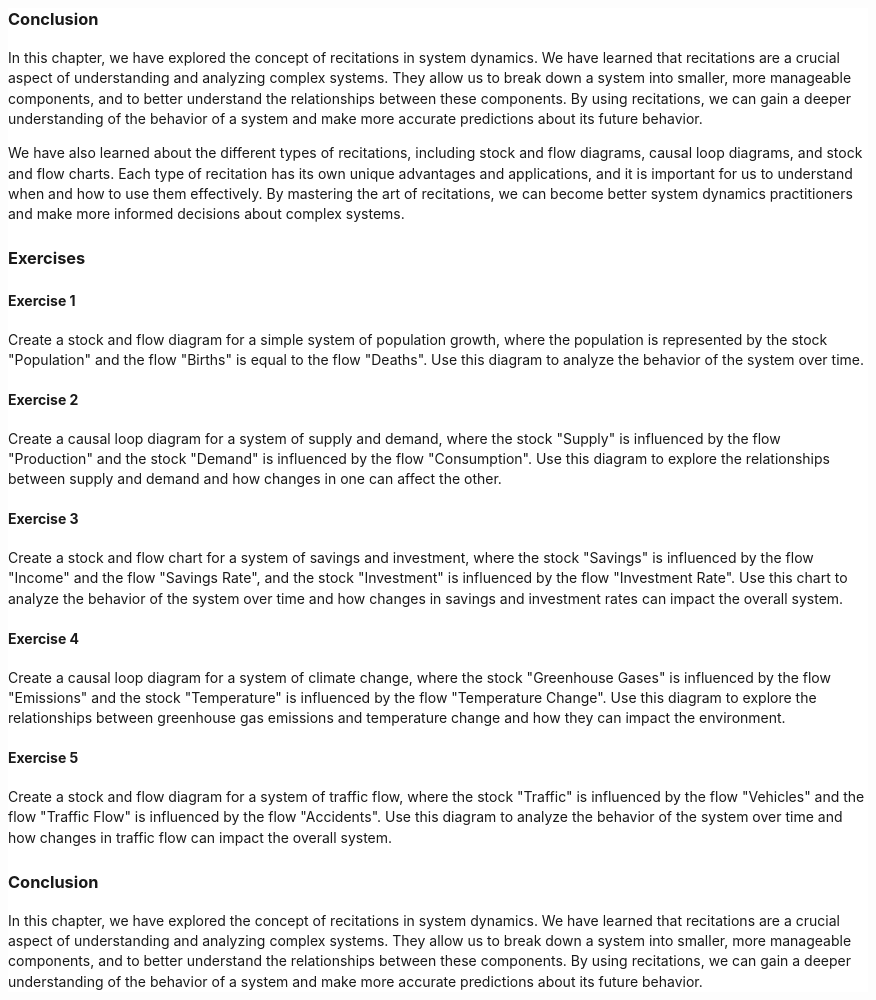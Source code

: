 
### Conclusion
In this chapter, we have explored the concept of recitations in system dynamics. We have learned that recitations are a crucial aspect of understanding and analyzing complex systems. They allow us to break down a system into smaller, more manageable components, and to better understand the relationships between these components. By using recitations, we can gain a deeper understanding of the behavior of a system and make more accurate predictions about its future behavior.

We have also learned about the different types of recitations, including stock and flow diagrams, causal loop diagrams, and stock and flow charts. Each type of recitation has its own unique advantages and applications, and it is important for us to understand when and how to use them effectively. By mastering the art of recitations, we can become better system dynamics practitioners and make more informed decisions about complex systems.

### Exercises
#### Exercise 1
Create a stock and flow diagram for a simple system of population growth, where the population is represented by the stock "Population" and the flow "Births" is equal to the flow "Deaths". Use this diagram to analyze the behavior of the system over time.

#### Exercise 2
Create a causal loop diagram for a system of supply and demand, where the stock "Supply" is influenced by the flow "Production" and the stock "Demand" is influenced by the flow "Consumption". Use this diagram to explore the relationships between supply and demand and how changes in one can affect the other.

#### Exercise 3
Create a stock and flow chart for a system of savings and investment, where the stock "Savings" is influenced by the flow "Income" and the flow "Savings Rate", and the stock "Investment" is influenced by the flow "Investment Rate". Use this chart to analyze the behavior of the system over time and how changes in savings and investment rates can impact the overall system.

#### Exercise 4
Create a causal loop diagram for a system of climate change, where the stock "Greenhouse Gases" is influenced by the flow "Emissions" and the stock "Temperature" is influenced by the flow "Temperature Change". Use this diagram to explore the relationships between greenhouse gas emissions and temperature change and how they can impact the environment.

#### Exercise 5
Create a stock and flow diagram for a system of traffic flow, where the stock "Traffic" is influenced by the flow "Vehicles" and the flow "Traffic Flow" is influenced by the flow "Accidents". Use this diagram to analyze the behavior of the system over time and how changes in traffic flow can impact the overall system.


### Conclusion
In this chapter, we have explored the concept of recitations in system dynamics. We have learned that recitations are a crucial aspect of understanding and analyzing complex systems. They allow us to break down a system into smaller, more manageable components, and to better understand the relationships between these components. By using recitations, we can gain a deeper understanding of the behavior of a system and make more accurate predictions about its future behavior.
